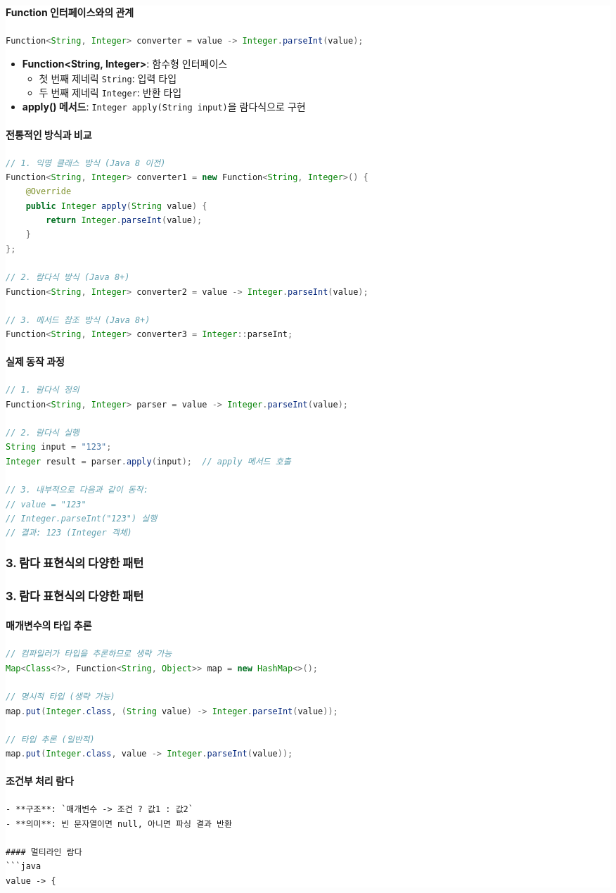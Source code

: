 #### Function 인터페이스와의 관계
```java
Function<String, Integer> converter = value -> Integer.parseInt(value);
```
- **Function<String, Integer>**: 함수형 인터페이스
    - 첫 번째 제네릭 `String`: 입력 타입
    - 두 번째 제네릭 `Integer`: 반환 타입
- **apply() 메서드**: `Integer apply(String input)`을 람다식으로 구현

#### 전통적인 방식과 비교
```java
// 1. 익명 클래스 방식 (Java 8 이전)
Function<String, Integer> converter1 = new Function<String, Integer>() {
    @Override
    public Integer apply(String value) {
        return Integer.parseInt(value);
    }
};

// 2. 람다식 방식 (Java 8+)
Function<String, Integer> converter2 = value -> Integer.parseInt(value);

// 3. 메서드 참조 방식 (Java 8+)
Function<String, Integer> converter3 = Integer::parseInt;
```

#### 실제 동작 과정
```java
// 1. 람다식 정의
Function<String, Integer> parser = value -> Integer.parseInt(value);

// 2. 람다식 실행
String input = "123";
Integer result = parser.apply(input);  // apply 메서드 호출

// 3. 내부적으로 다음과 같이 동작:
// value = "123"
// Integer.parseInt("123") 실행
// 결과: 123 (Integer 객체)
```

### 3. 람다 표현식의 다양한 패턴

### 3. 람다 표현식의 다양한 패턴

#### 매개변수의 타입 추론
```java
// 컴파일러가 타입을 추론하므로 생략 가능
Map<Class<?>, Function<String, Object>> map = new HashMap<>();

// 명시적 타입 (생략 가능)
map.put(Integer.class, (String value) -> Integer.parseInt(value));

// 타입 추론 (일반적)
map.put(Integer.class, value -> Integer.parseInt(value));
```
#### 조건부 처리 람다
```
- **구조**: `매개변수 -> 조건 ? 값1 : 값2`
- **의미**: 빈 문자열이면 null, 아니면 파싱 결과 반환

#### 멀티라인 람다
```java
value -> {
```